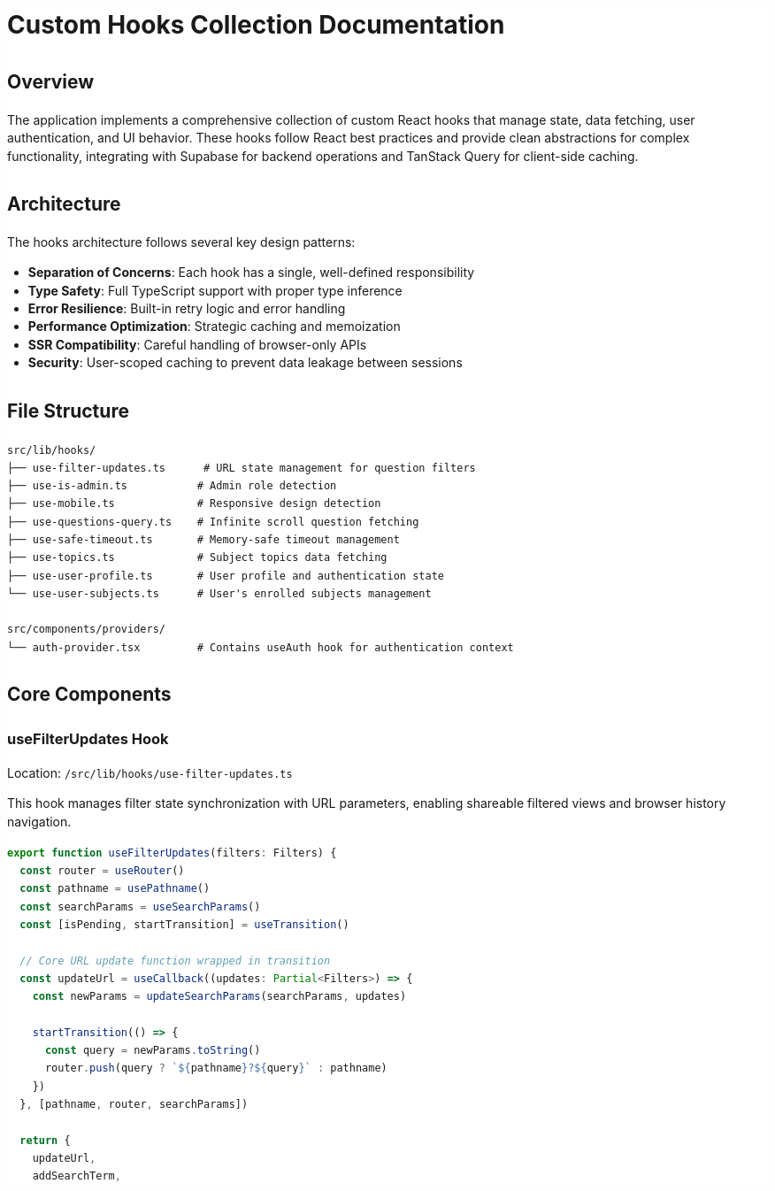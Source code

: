 # Custom Hooks Collection Documentation

## Overview
The application implements a comprehensive collection of custom React hooks that manage state, data fetching, user authentication, and UI behavior. These hooks follow React best practices and provide clean abstractions for complex functionality, integrating with Supabase for backend operations and TanStack Query for client-side caching.

## Architecture
The hooks architecture follows several key design patterns:
- **Separation of Concerns**: Each hook has a single, well-defined responsibility
- **Type Safety**: Full TypeScript support with proper type inference
- **Error Resilience**: Built-in retry logic and error handling
- **Performance Optimization**: Strategic caching and memoization
- **SSR Compatibility**: Careful handling of browser-only APIs
- **Security**: User-scoped caching to prevent data leakage between sessions

## File Structure
```
src/lib/hooks/
├── use-filter-updates.ts      # URL state management for question filters
├── use-is-admin.ts           # Admin role detection
├── use-mobile.ts             # Responsive design detection
├── use-questions-query.ts    # Infinite scroll question fetching
├── use-safe-timeout.ts       # Memory-safe timeout management
├── use-topics.ts             # Subject topics data fetching
├── use-user-profile.ts       # User profile and authentication state
└── use-user-subjects.ts      # User's enrolled subjects management

src/components/providers/
└── auth-provider.tsx         # Contains useAuth hook for authentication context
```

## Core Components

### useFilterUpdates Hook
Location: `/src/lib/hooks/use-filter-updates.ts`

This hook manages filter state synchronization with URL parameters, enabling shareable filtered views and browser history navigation.

```typescript
export function useFilterUpdates(filters: Filters) {
  const router = useRouter()
  const pathname = usePathname()
  const searchParams = useSearchParams()
  const [isPending, startTransition] = useTransition()

  // Core URL update function wrapped in transition
  const updateUrl = useCallback((updates: Partial<Filters>) => {
    const newParams = updateSearchParams(searchParams, updates)
    
    startTransition(() => {
      const query = newParams.toString()
      router.push(query ? `${pathname}?${query}` : pathname)
    })
  }, [pathname, router, searchParams])

  return {
    updateUrl,
    addSearchTerm,
```